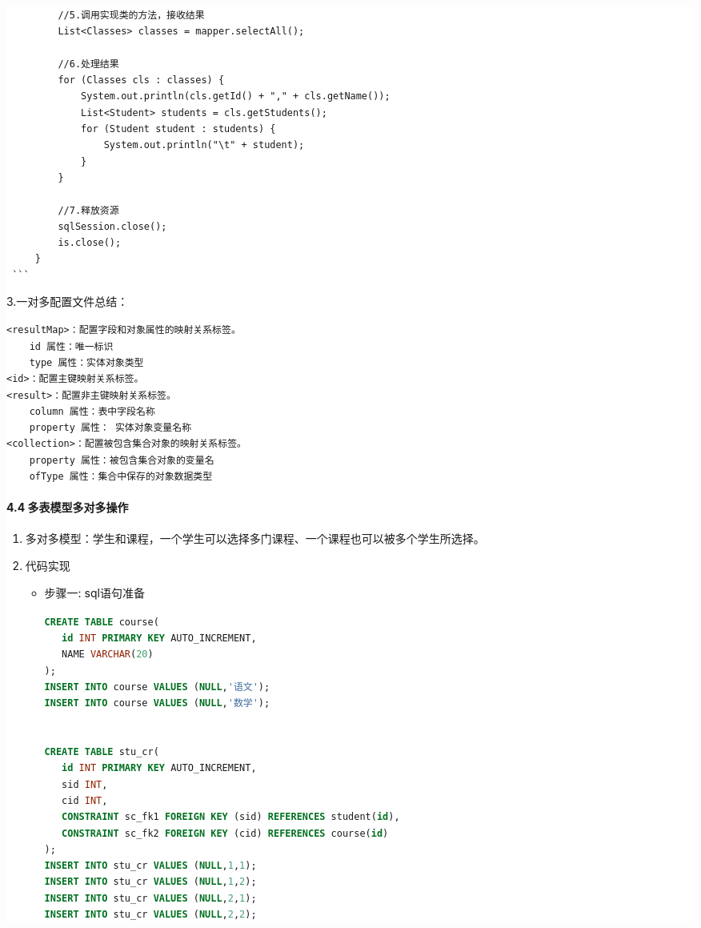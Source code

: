              //5.调用实现类的方法，接收结果
             List<Classes> classes = mapper.selectAll();
     
             //6.处理结果
             for (Classes cls : classes) {
                 System.out.println(cls.getId() + "," + cls.getName());
                 List<Student> students = cls.getStudents();
                 for (Student student : students) {
                     System.out.println("\t" + student);
                 }
             }
     
             //7.释放资源
             sqlSession.close();
             is.close();
         }
     ```

   3.一对多配置文件总结：

   ~~~xml-dtd
   <resultMap>：配置字段和对象属性的映射关系标签。
       id 属性：唯一标识
       type 属性：实体对象类型
   <id>：配置主键映射关系标签。
   <result>：配置非主键映射关系标签。
       column 属性：表中字段名称
       property 属性： 实体对象变量名称
   <collection>：配置被包含集合对象的映射关系标签。
       property 属性：被包含集合对象的变量名
       ofType 属性：集合中保存的对象数据类型
   ~~~

    

#### 4.4 多表模型多对多操作

1. 多对多模型：学生和课程，一个学生可以选择多门课程、一个课程也可以被多个学生所选择。       

2. 代码实现

   - 步骤一: sql语句准备

     ```sql
     CREATE TABLE course(
     	id INT PRIMARY KEY AUTO_INCREMENT,
     	NAME VARCHAR(20)
     );
     INSERT INTO course VALUES (NULL,'语文');
     INSERT INTO course VALUES (NULL,'数学');
     
     
     CREATE TABLE stu_cr(
     	id INT PRIMARY KEY AUTO_INCREMENT,
     	sid INT,
     	cid INT,
     	CONSTRAINT sc_fk1 FOREIGN KEY (sid) REFERENCES student(id),
     	CONSTRAINT sc_fk2 FOREIGN KEY (cid) REFERENCES course(id)
     );
     INSERT INTO stu_cr VALUES (NULL,1,1);
     INSERT INTO stu_cr VALUES (NULL,1,2);
     INSERT INTO stu_cr VALUES (NULL,2,1);
     INSERT INTO stu_cr VALUES (NULL,2,2);
     ```
